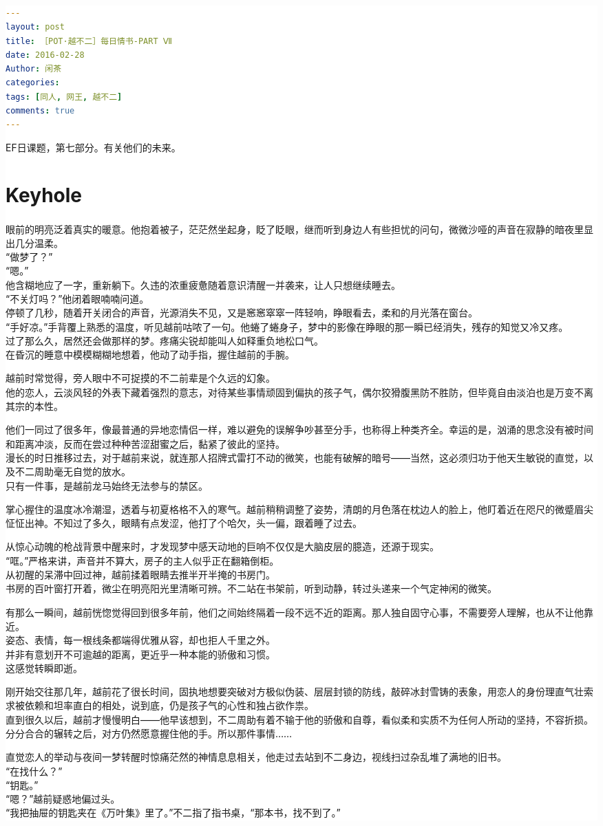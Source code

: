 ```yaml
---
layout: post
title: ［POT·越不二］每日情书-PART Ⅶ
date: 2016-02-28
Author: 闲茶
categories: 
tags: [同人, 网王, 越不二]
comments: true
---
```

EF日课题，第七部分。有关他们的未来。

# Keyhole  
  
眼前的明亮泛着真实的暖意。他抱着被子，茫茫然坐起身，眨了眨眼，继而听到身边人有些担忧的问句，微微沙哑的声音在寂静的暗夜里显出几分温柔。  
“做梦了？”  
“嗯。”  
他含糊地应了一字，重新躺下。久违的浓重疲惫随着意识清醒一并袭来，让人只想继续睡去。  
“不关灯吗？”他闭着眼喃喃问道。  
停顿了几秒，随着开关闭合的声音，光源消失不见，又是窸窸窣窣一阵轻响，睁眼看去，柔和的月光落在窗台。  
“手好凉。”手背覆上熟悉的温度，听见越前咕哝了一句。他蜷了蜷身子，梦中的影像在睁眼的那一瞬已经消失，残存的知觉又冷又疼。  
过了那么久，居然还会做那样的梦。疼痛尖锐却能叫人如释重负地松口气。  
在昏沉的睡意中模模糊糊地想着，他动了动手指，握住越前的手腕。  
  
越前时常觉得，旁人眼中不可捉摸的不二前辈是个久远的幻象。  
他的恋人，云淡风轻的外表下藏着强烈的意志，对待某些事情顽固到偏执的孩子气，偶尔狡猾腹黑防不胜防，但毕竟自由淡泊也是万变不离其宗的本性。  
  
他们一同过了很多年，像最普通的异地恋情侣一样，难以避免的误解争吵甚至分手，也称得上种类齐全。幸运的是，汹涌的思念没有被时间和距离冲淡，反而在尝过种种苦涩甜蜜之后，黏紧了彼此的坚持。  
漫长的时日推移过去，对于越前来说，就连那人招牌式雷打不动的微笑，也能有破解的暗号——当然，这必须归功于他天生敏锐的直觉，以及不二周助毫无自觉的放水。  
只有一件事，是越前龙马始终无法参与的禁区。  
  
掌心握住的温度冰冷潮湿，透着与初夏格格不入的寒气。越前稍稍调整了姿势，清朗的月色落在枕边人的脸上，他盯着近在咫尺的微蹙眉尖怔怔出神。不知过了多久，眼睛有点发涩，他打了个哈欠，头一偏，跟着睡了过去。  
  
从惊心动魄的枪战背景中醒来时，才发现梦中感天动地的巨响不仅仅是大脑皮层的臆造，还源于现实。  
“哐。”严格来讲，声音并不算大，房子的主人似乎正在翻箱倒柜。  
从初醒的呆滞中回过神，越前揉着眼睛去推半开半掩的书房门。  
书房的百叶窗打开着，微尘在明亮阳光里清晰可辨。不二站在书架前，听到动静，转过头递来一个气定神闲的微笑。  
  
有那么一瞬间，越前恍惚觉得回到很多年前，他们之间始终隔着一段不远不近的距离。那人独自固守心事，不需要旁人理解，也从不让他靠近。  
姿态、表情，每一根线条都端得优雅从容，却也拒人千里之外。  
并非有意划开不可逾越的距离，更近乎一种本能的骄傲和习惯。  
这感觉转瞬即逝。  
  
刚开始交往那几年，越前花了很长时间，固执地想要突破对方极似伪装、层层封锁的防线，敲碎冰封雪铸的表象，用恋人的身份理直气壮索求被依赖和坦率直白的相处，说到底，仍是孩子气的心性和独占欲作祟。  
直到很久以后，越前才慢慢明白——他早该想到，不二周助有着不输于他的骄傲和自尊，看似柔和实质不为任何人所动的坚持，不容折损。  
分分合合的辗转之后，对方仍然愿意握住他的手。所以那件事情……  
  
直觉恋人的举动与夜间一梦转醒时惊痛茫然的神情息息相关，他走过去站到不二身边，视线扫过杂乱堆了满地的旧书。  
“在找什么？”  
“钥匙。”  
“嗯？”越前疑惑地偏过头。  
“我把抽屉的钥匙夹在《万叶集》里了。”不二指了指书桌，“那本书，找不到了。”  
  